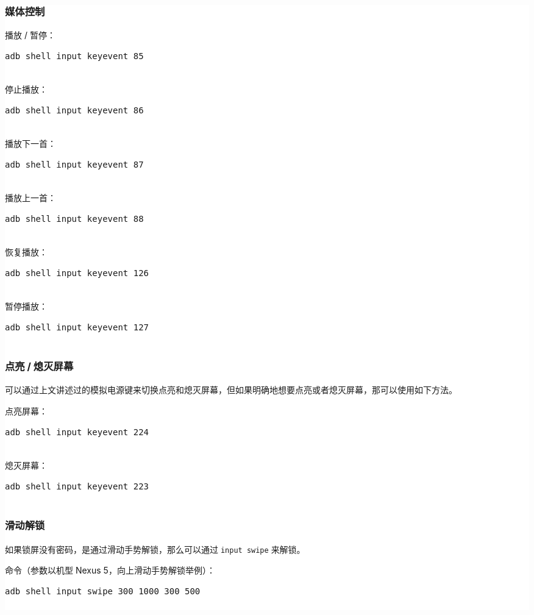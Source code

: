 ### 媒体控制

播放 / 暂停：

<pre>adb shell input keyevent 85

</pre>

停止播放：

<pre>adb shell input keyevent 86

</pre>

播放下一首：

<pre>adb shell input keyevent 87

</pre>

播放上一首：

<pre>adb shell input keyevent 88

</pre>

恢复播放：

<pre>adb shell input keyevent 126

</pre>

暂停播放：

<pre>adb shell input keyevent 127

</pre>

### 点亮 / 熄灭屏幕

可以通过上文讲述过的模拟电源键来切换点亮和熄灭屏幕，但如果明确地想要点亮或者熄灭屏幕，那可以使用如下方法。

点亮屏幕：

<pre>adb shell input keyevent 224

</pre>

熄灭屏幕：

<pre>adb shell input keyevent 223

</pre>

### 滑动解锁

如果锁屏没有密码，是通过滑动手势解锁，那么可以通过 `input swipe` 来解锁。

命令（参数以机型 Nexus 5，向上滑动手势解锁举例）：

<pre>adb shell input swipe 300 1000 300 500

</pre>

